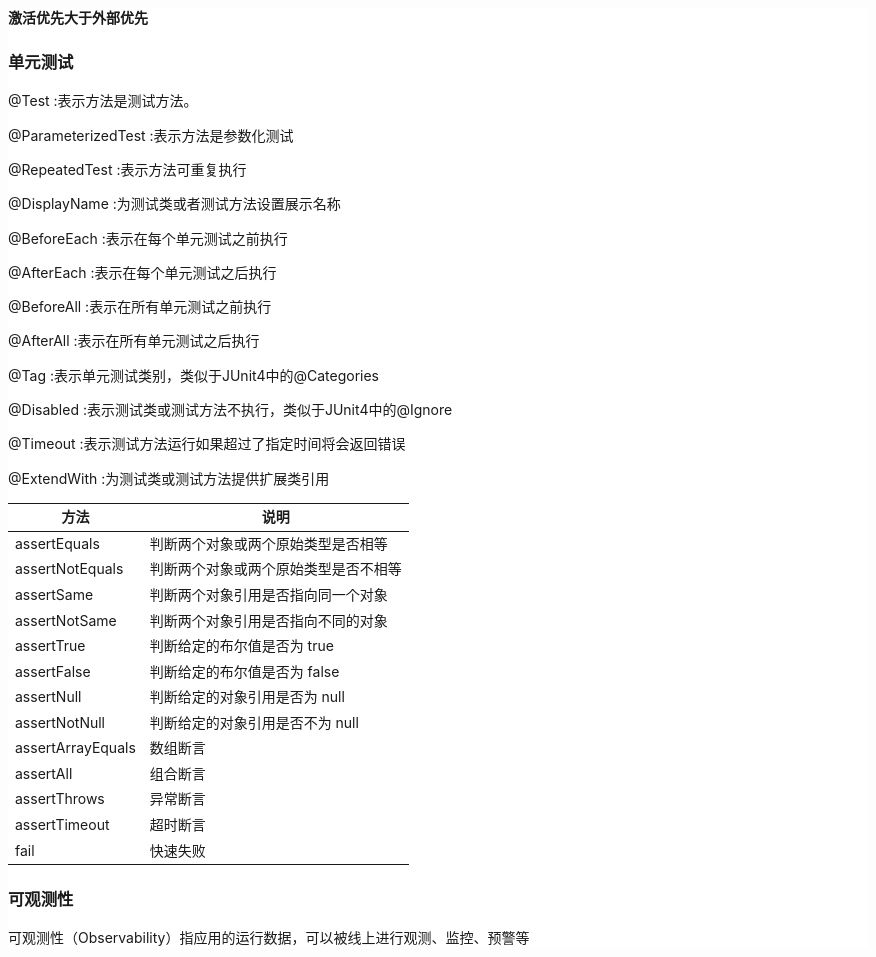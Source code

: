 **激活优先大于外部优先**

### 单元测试

@Test :表示方法是测试方法。

@ParameterizedTest :表示方法是参数化测试

@RepeatedTest :表示方法可重复执行

@DisplayName :为测试类或者测试方法设置展示名称

@BeforeEach :表示在每个单元测试之前执行

@AfterEach :表示在每个单元测试之后执行

@BeforeAll :表示在所有单元测试之前执行

@AfterAll :表示在所有单元测试之后执行

@Tag :表示单元测试类别，类似于JUnit4中的@Categories

@Disabled :表示测试类或测试方法不执行，类似于JUnit4中的@Ignore

@Timeout :表示测试方法运行如果超过了指定时间将会返回错误

@ExtendWith :为测试类或测试方法提供扩展类引用

| **方法**          | **说明**                             |
| ----------------- | ------------------------------------ |
| assertEquals      | 判断两个对象或两个原始类型是否相等   |
| assertNotEquals   | 判断两个对象或两个原始类型是否不相等 |
| assertSame        | 判断两个对象引用是否指向同一个对象   |
| assertNotSame     | 判断两个对象引用是否指向不同的对象   |
| assertTrue        | 判断给定的布尔值是否为  true         |
| assertFalse       | 判断给定的布尔值是否为  false        |
| assertNull        | 判断给定的对象引用是否为  null       |
| assertNotNull     | 判断给定的对象引用是否不为  null     |
| assertArrayEquals | 数组断言                             |
| assertAll         | 组合断言                             |
| assertThrows      | 异常断言                             |
| assertTimeout     | 超时断言                             |
| fail              | 快速失败                             |

### 可观测性

可观测性（Observability）指应用的运行数据，可以被线上进行观测、监控、预警等
